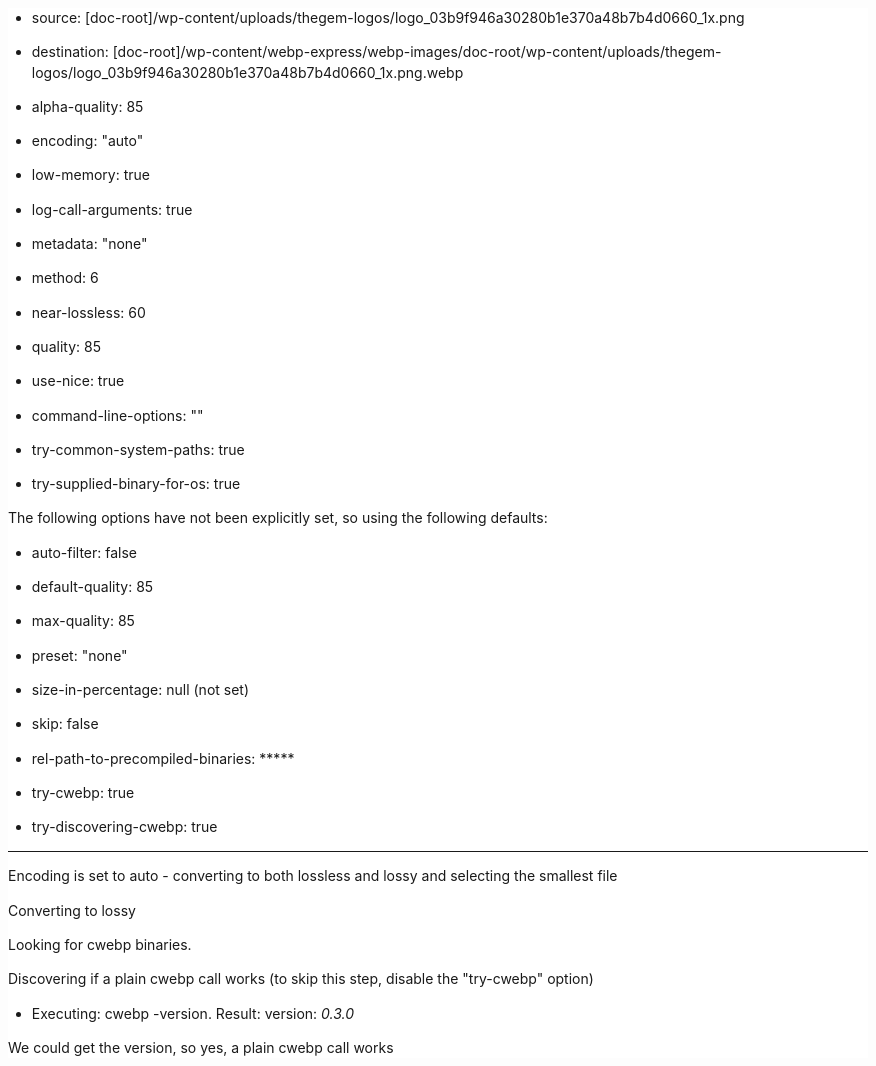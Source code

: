 - source: [doc-root]/wp-content/uploads/thegem-logos/logo_03b9f946a30280b1e370a48b7b4d0660_1x.png

- destination: [doc-root]/wp-content/webp-express/webp-images/doc-root/wp-content/uploads/thegem-logos/logo_03b9f946a30280b1e370a48b7b4d0660_1x.png.webp

- alpha-quality: 85

- encoding: "auto"

- low-memory: true

- log-call-arguments: true

- metadata: "none"

- method: 6

- near-lossless: 60

- quality: 85

- use-nice: true

- command-line-options: ""

- try-common-system-paths: true

- try-supplied-binary-for-os: true


The following options have not been explicitly set, so using the following defaults:

- auto-filter: false

- default-quality: 85

- max-quality: 85

- preset: "none"

- size-in-percentage: null (not set)

- skip: false

- rel-path-to-precompiled-binaries: *****

- try-cwebp: true

- try-discovering-cwebp: true

------------


Encoding is set to auto - converting to both lossless and lossy and selecting the smallest file


Converting to lossy

Looking for cwebp binaries.

Discovering if a plain cwebp call works (to skip this step, disable the "try-cwebp" option)

- Executing: cwebp -version. Result: version: *0.3.0*

We could get the version, so yes, a plain cwebp call works
